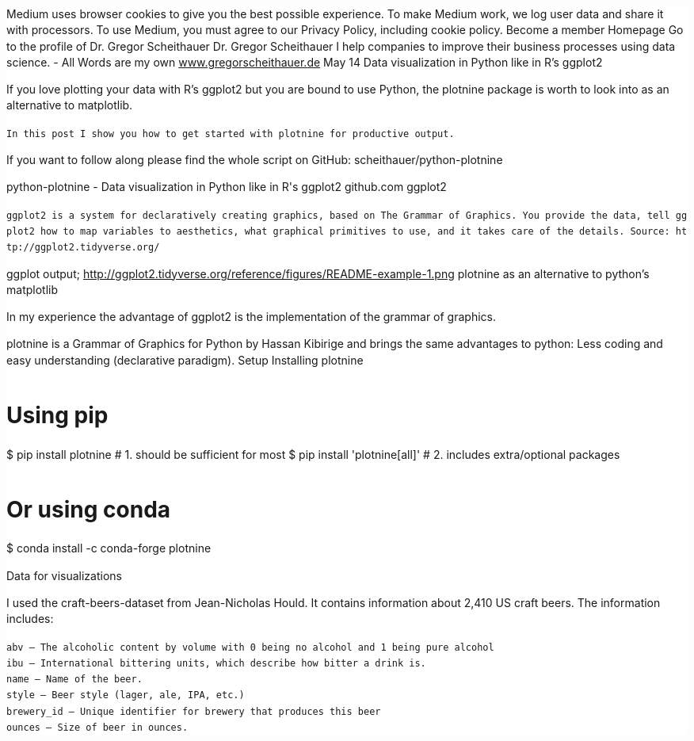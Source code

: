 Medium uses browser cookies to give you the best possible experience. To make Medium work, we log user data and share it with processors. To use Medium, you must agree to our Privacy Policy, including cookie policy.
Become a member
Homepage
Go to the profile of Dr. Gregor Scheithauer
Dr. Gregor Scheithauer
I help companies to improve their business processes using data science. - All Words are my own www.gregorscheithauer.de
May 14
Data visualization in Python like in R’s ggplot2

If you love plotting your data with R’s ggplot2 but you are bound to use Python, the plotnine package is worth to look into as an alternative to matplotlib.

    In this post I show you how to get started with plotnine for productive output.

If you want to follow along please find the whole script on GitHub:
scheithauer/python-plotnine

python-plotnine - Data visualization in Python like in R's ggplot2
github.com
ggplot2

    ggplot2 is a system for declaratively creating graphics, based on The Grammar of Graphics. You provide the data, tell ggplot2 how to map variables to aesthetics, what graphical primitives to use, and it takes care of the details. Source: http://ggplot2.tidyverse.org/

ggplot output; http://ggplot2.tidyverse.org/reference/figures/README-example-1.png
plotnine as an alternative to python’s matplotlib

In my experience the advantage of ggplot2 is the implementation of the grammar of graphics.

plotnine is a Grammar of Graphics for Python by Hassan Kibirige and brings the same advantages to python: Less coding and easy understanding (declarative paradigm).
Setup
Installing plotnine

# Using pip
$ pip install plotnine         # 1. should be sufficient for most
$ pip install 'plotnine[all]'  # 2. includes extra/optional packages

# Or using conda
$ conda install -c conda-forge plotnine

Data for visualizations

I used the craft-beers-dataset from Jean-Nicholas Hould. It contains information about 2,410 US craft beers. The information includes:

    abv — The alcoholic content by volume with 0 being no alcohol and 1 being pure alcohol
    ibu — International bittering units, which describe how bitter a drink is.
    name — Name of the beer.
    style — Beer style (lager, ale, IPA, etc.)
    brewery_id — Unique identifier for brewery that produces this beer
    ounces — Size of beer in ounces.
